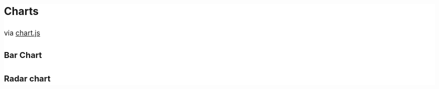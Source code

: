 ## Charts

via [chart.js](https://www.chartjs.org/)

### Bar Chart

<canvas id="9d3663d5deb049029436214b48685aab"></canvas>

<script>
var ctx = document.getElementById('9d3663d5deb049029436214b48685aab').getContext('2d');
var myChart = new Chart(ctx, {
    type: 'bar',
    data: {
        labels: ['Red', 'Blue', 'Yellow', 'Green', 'Purple', 'Orange'],
        datasets: [
        {
            label: '# of Votes',
            data: [12, 19, 3, 5, 2, 3],
            backgroundColor: [
                'rgba(255, 99, 132, 0.2)',
                'rgba(54, 162, 235, 0.2)',
                'rgba(255, 206, 86, 0.2)',
                'rgba(75, 192, 192, 0.2)',
                'rgba(153, 102, 255, 0.2)',
                'rgba(255, 159, 64, 0.2)'
            ],
            borderColor: [
                'rgba(255, 99, 132, 1)',
                'rgba(54, 162, 235, 1)',
                'rgba(255, 206, 86, 1)',
                'rgba(75, 192, 192, 1)',
                'rgba(153, 102, 255, 1)',
                'rgba(255, 159, 64, 1)'
            ],
            borderWidth: 1
        }
        ]
    },
    options: {
        scales: {
            yAxes: [{
                ticks: {
                    beginAtZero: true
                }
            }]
        }
    }
});
</script>

### Radar chart
